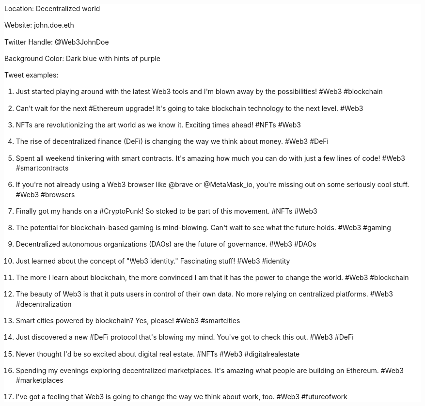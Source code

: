 

Location: Decentralized world



Website: john.doe.eth



Twitter Handle: @Web3JohnDoe



Background Color: Dark blue with hints of purple



Tweet examples:



1. Just started playing around with the latest Web3 tools and I'm blown away by the possibilities! #Web3 #blockchain

2. Can't wait for the next #Ethereum upgrade! It's going to take blockchain technology to the next level. #Web3

3. NFTs are revolutionizing the art world as we know it. Exciting times ahead! #NFTs #Web3

4. The rise of decentralized finance (DeFi) is changing the way we think about money. #Web3 #DeFi

5. Spent all weekend tinkering with smart contracts. It's amazing how much you can do with just a few lines of code! #Web3 #smartcontracts

6. If you're not already using a Web3 browser like @brave or @MetaMask_io, you're missing out on some seriously cool stuff. #Web3 #browsers

7. Finally got my hands on a #CryptoPunk! So stoked to be part of this movement. #NFTs #Web3

8. The potential for blockchain-based gaming is mind-blowing. Can't wait to see what the future holds. #Web3 #gaming

9. Decentralized autonomous organizations (DAOs) are the future of governance. #Web3 #DAOs

10. Just learned about the concept of "Web3 identity." Fascinating stuff! #Web3 #identity

11. The more I learn about blockchain, the more convinced I am that it has the power to change the world. #Web3 #blockchain

12. The beauty of Web3 is that it puts users in control of their own data. No more relying on centralized platforms. #Web3 #decentralization

13. Smart cities powered by blockchain? Yes, please! #Web3 #smartcities

14. Just discovered a new #DeFi protocol that's blowing my mind. You've got to check this out. #Web3 #DeFi

15. Never thought I'd be so excited about digital real estate. #NFTs #Web3 #digitalrealestate

16. Spending my evenings exploring decentralized marketplaces. It's amazing what people are building on Ethereum. #Web3 #marketplaces

17. I've got a feeling that Web3 is going to change the way we think about work, too. #Web3 #futureofwork
